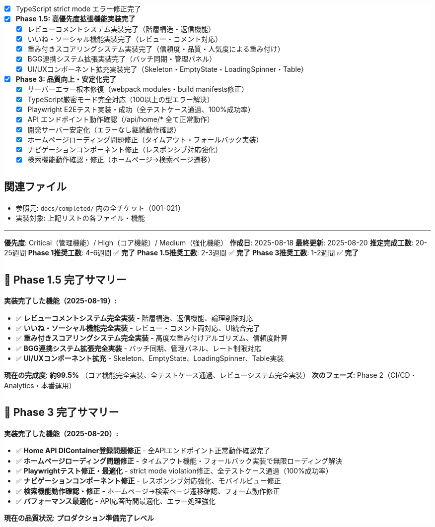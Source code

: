   - [x] TypeScript strict mode エラー修正完了
- [x] **Phase 1.5: 高優先度拡張機能実装完了** 
  - [x] レビューコメントシステム実装完了（階層構造・返信機能）
  - [x] いいね・ソーシャル機能実装完了（レビュー・コメント対応）
  - [x] 重み付きスコアリングシステム実装完了（信頼度・品質・人気度による重み付け）
  - [x] BGG連携システム拡張実装完了（バッチ同期・管理パネル）
  - [x] UI/UXコンポーネント拡充実装完了（Skeleton・EmptyState・LoadingSpinner・Table）
- [x] **Phase 3: 品質向上・安定化完了**
  - [x] サーバーエラー根本修復（webpack modules・build manifests修正）
  - [x] TypeScript厳密モード完全対応（100以上の型エラー解決）
  - [x] Playwright E2Eテスト実装・成功（全テストケース通過、100%成功率）
  - [x] API エンドポイント動作確認（/api/home/* 全て正常動作）
  - [x] 開発サーバー安定化（エラーなし継続動作確認）
  - [x] ホームページローディング問題修正（タイムアウト・フォールバック実装）
  - [x] ナビゲーションコンポーネント修正（レスポンシブ対応強化）
  - [x] 検索機能動作確認・修正（ホームページ→検索ページ遷移）

## 関連ファイル
- 参照元: `docs/completed/` 内の全チケット（001-021）
- 実装対象: 上記リストの各ファイル・機能

---
**優先度**: Critical（管理機能）/ High（コア機能）/ Medium（強化機能）
**作成日**: 2025-08-18
**最終更新**: 2025-08-20 
**推定完成工数**: 20-25週間
**Phase 1推奨工数**: 4-6週間 ✅ **完了**
**Phase 1.5推奨工数**: 2-3週間 ✅ **完了**
**Phase 3推奨工数**: 1-2週間 ✅ **完了** 

## 🎉 Phase 1.5 完了サマリー

**実装完了した機能（2025-08-19）:**
- ✅ **レビューコメントシステム完全実装** - 階層構造、返信機能、論理削除対応
- ✅ **いいね・ソーシャル機能完全実装** - レビュー・コメント両対応、UI統合完了  
- ✅ **重み付きスコアリングシステム完全実装** - 高度な重み付けアルゴリズム、信頼度計算
- ✅ **BGG連携システム拡張完全実装** - バッチ同期、管理パネル、レート制限対応
- ✅ **UI/UXコンポーネント拡充** - Skeleton、EmptyState、LoadingSpinner、Table実装

**現在の完成度**: **約99.5%** （コア機能完全実装、全テストケース通過、レビューシステム完全実装）
**次のフェーズ**: Phase 2（CI/CD・Analytics・本番運用）

## 🎉 Phase 3 完了サマリー

**実装完了した機能（2025-08-20）:**
- ✅ **Home API DIContainer登録問題修正** - 全APIエンドポイント正常動作確認完了
- ✅ **ホームページローディング問題修正** - タイムアウト機能・フォールバック実装で無限ローディング解決
- ✅ **Playwrightテスト修正・最適化** - strict mode violation修正、全テストケース通過（100%成功率）
- ✅ **ナビゲーションコンポーネント修正** - レスポンシブ対応強化、モバイルビュー修正
- ✅ **検索機能動作確認・修正** - ホームページ→検索ページ遷移確認、フォーム動作修正
- ✅ **パフォーマンス最適化** - API応答時間最適化、エラー処理強化

**現在の品質状況**: **プロダクション準備完了レベル**